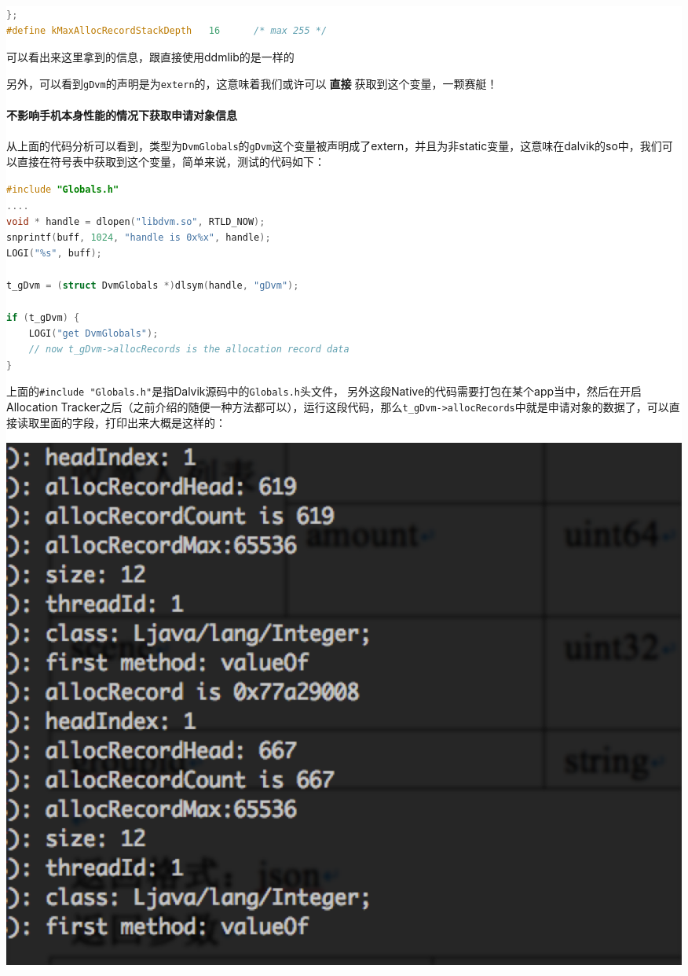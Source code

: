 ```cpp
};
#define kMaxAllocRecordStackDepth   16      /* max 255 */
```
可以看出来这里拿到的信息，跟直接使用ddmlib的是一样的

另外，可以看到``gDvm``的声明是为``extern``的，这意味着我们或许可以 **直接** 获取到这个变量，一颗赛艇！

#### 不影响手机本身性能的情况下获取申请对象信息

从上面的代码分析可以看到，类型为``DvmGlobals``的``gDvm``这个变量被声明成了extern，并且为非static变量，这意味在dalvik的so中，我们可以直接在符号表中获取到这个变量，简单来说，测试的代码如下：

```cpp
#include "Globals.h"
....
void * handle = dlopen("libdvm.so", RTLD_NOW);
snprintf(buff, 1024, "handle is 0x%x", handle);
LOGI("%s", buff);

t_gDvm = (struct DvmGlobals *)dlsym(handle, "gDvm");

if (t_gDvm) {
    LOGI("get DvmGlobals");
    // now t_gDvm->allocRecords is the allocation record data
}
```

上面的``#include "Globals.h"``是指Dalvik源码中的``Globals.h``头文件， 另外这段Native的代码需要打包在某个app当中，然后在开启Allocation Tracker之后（之前介绍的随便一种方法都可以），运行这段代码，那么``t_gDvm->allocRecords``中就是申请对象的数据了，可以直接读取里面的字段，打印出来大概是这样的：

![](static/images/allocrecordjni.png)
